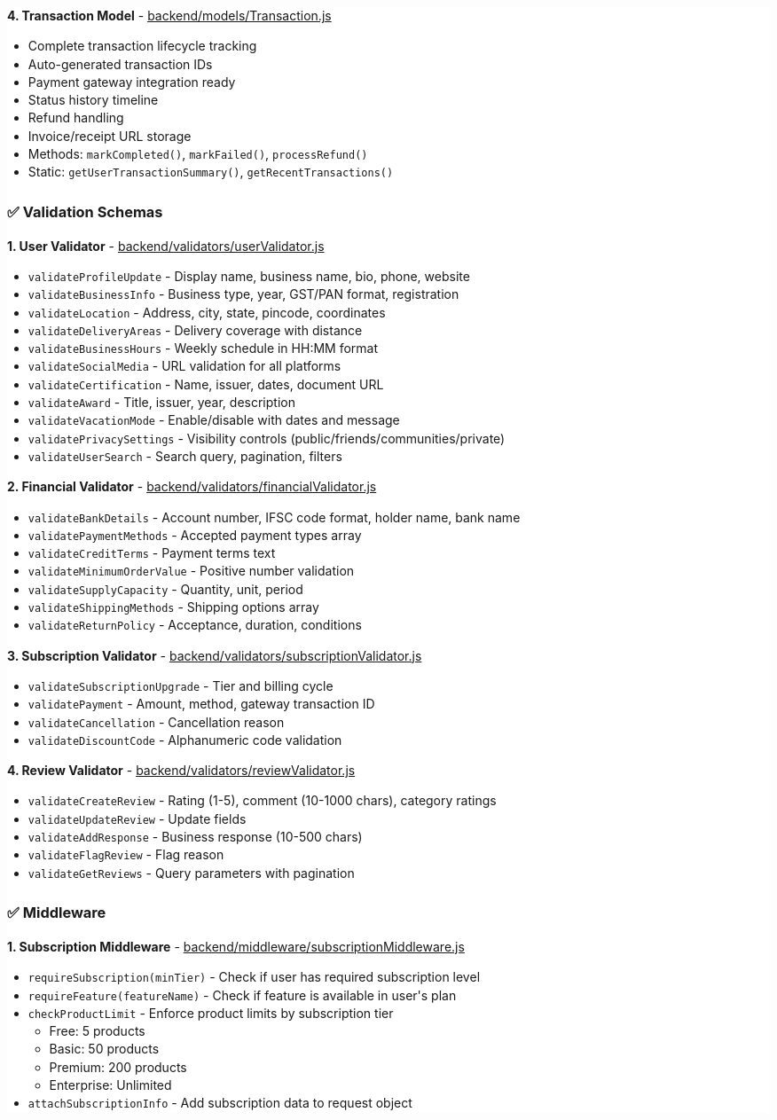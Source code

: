 **4. Transaction Model** - [backend/models/Transaction.js](backend/models/Transaction.js)
- Complete transaction lifecycle tracking
- Auto-generated transaction IDs
- Payment gateway integration ready
- Status history timeline
- Refund handling
- Invoice/receipt URL storage
- Methods: `markCompleted()`, `markFailed()`, `processRefund()`
- Static: `getUserTransactionSummary()`, `getRecentTransactions()`

### ✅ Validation Schemas

**1. User Validator** - [backend/validators/userValidator.js](backend/validators/userValidator.js)
- `validateProfileUpdate` - Display name, business name, bio, phone, website
- `validateBusinessInfo` - Business type, year, GST/PAN format, registration
- `validateLocation` - Address, city, state, pincode, coordinates
- `validateDeliveryAreas` - Delivery coverage with distance
- `validateBusinessHours` - Weekly schedule in HH:MM format
- `validateSocialMedia` - URL validation for all platforms
- `validateCertification` - Name, issuer, dates, document URL
- `validateAward` - Title, issuer, year, description
- `validateVacationMode` - Enable/disable with dates and message
- `validatePrivacySettings` - Visibility controls (public/friends/communities/private)
- `validateUserSearch` - Search query, pagination, filters

**2. Financial Validator** - [backend/validators/financialValidator.js](backend/validators/financialValidator.js)
- `validateBankDetails` - Account number, IFSC code format, holder name, bank name
- `validatePaymentMethods` - Accepted payment types array
- `validateCreditTerms` - Payment terms text
- `validateMinimumOrderValue` - Positive number validation
- `validateSupplyCapacity` - Quantity, unit, period
- `validateShippingMethods` - Shipping options array
- `validateReturnPolicy` - Acceptance, duration, conditions

**3. Subscription Validator** - [backend/validators/subscriptionValidator.js](backend/validators/subscriptionValidator.js)
- `validateSubscriptionUpgrade` - Tier and billing cycle
- `validatePayment` - Amount, method, gateway transaction ID
- `validateCancellation` - Cancellation reason
- `validateDiscountCode` - Alphanumeric code validation

**4. Review Validator** - [backend/validators/reviewValidator.js](backend/validators/reviewValidator.js)
- `validateCreateReview` - Rating (1-5), comment (10-1000 chars), category ratings
- `validateUpdateReview` - Update fields
- `validateAddResponse` - Business response (10-500 chars)
- `validateFlagReview` - Flag reason
- `validateGetReviews` - Query parameters with pagination

### ✅ Middleware

**1. Subscription Middleware** - [backend/middleware/subscriptionMiddleware.js](backend/middleware/subscriptionMiddleware.js)
- `requireSubscription(minTier)` - Check if user has required subscription level
- `requireFeature(featureName)` - Check if feature is available in user's plan
- `checkProductLimit` - Enforce product limits by subscription tier
  - Free: 5 products
  - Basic: 50 products
  - Premium: 200 products
  - Enterprise: Unlimited
- `attachSubscriptionInfo` - Add subscription data to request object
